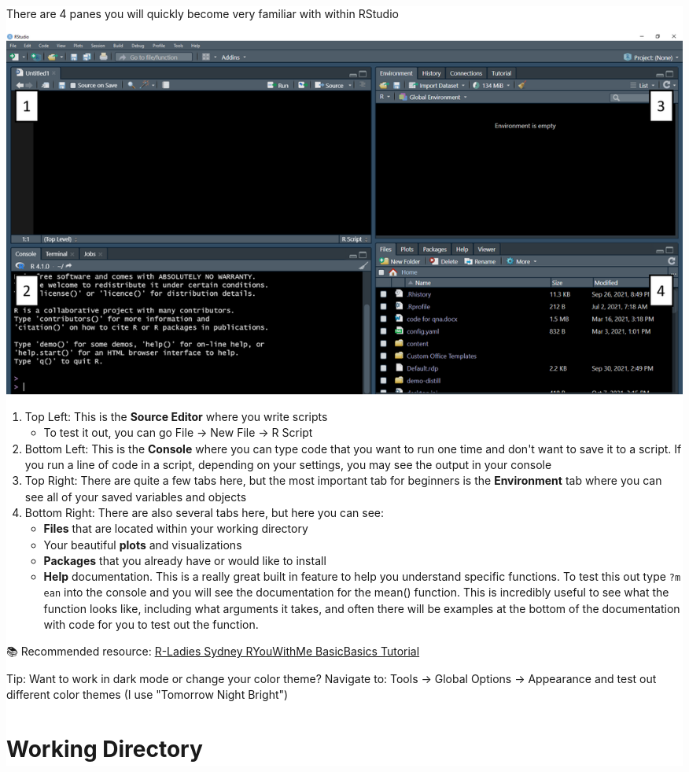 There are 4 panes you will quickly become very familiar with within RStudio

![](images/rstudio.png) 

1. Top Left: This is the **Source Editor** where you write scripts 
    - To test it out, you can go File &rarr; New File &rarr; R Script 
2. Bottom Left: This is the **Console** where you can type code that you want to run one time and don't want to save it to a script. If you run a line of code in a script, depending on your settings, you may see the output in your console
3. Top Right: There are quite a few tabs here, but the most important tab for beginners is the **Environment** tab where you can see all of your saved variables and objects
4. Bottom Right: There are also several tabs here, but here you can see:
      - **Files** that are located within your working directory
      - Your beautiful **plots** and visualizations
      - **Packages** that you already have or would like to install
      - **Help** documentation. This is a really great built in feature to help you understand specific functions. To test this out type `?mean` into the console and you will see the documentation for the mean() function. This is incredibly useful to see what the function looks like, including what arguments it takes, and often there will be examples at the bottom of the documentation with code for you to test out the function.

<p1> :books: Recommended resource: [R-Ladies Sydney RYouWithMe BasicBasics Tutorial](https://rladiessydney.org/courses/ryouwithme/01-basicbasics-1/) </p1>

<p1> Tip: Want to work in dark mode or change your color theme? Navigate to: Tools &rarr; Global Options &rarr; Appearance and test out different color themes (I use "Tomorrow Night Bright") </p1>

# Working Directory
